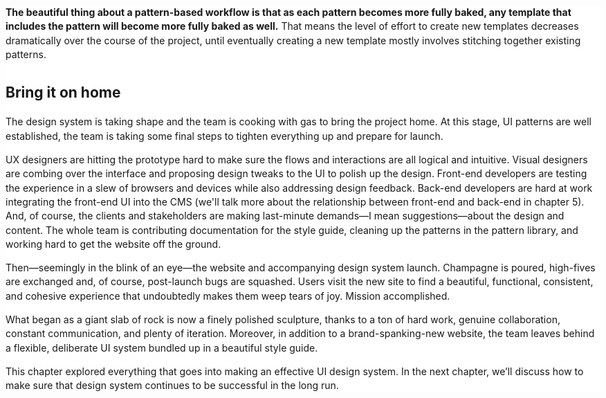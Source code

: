 **The beautiful thing about a pattern-based workflow is that as each pattern becomes more fully baked, any template that includes the pattern will become more fully baked as well.** That means the level of effort to create new templates decreases dramatically over the course of the project, until eventually creating a new template mostly involves stitching together existing patterns.

## Bring it on home
The design system is taking shape and the team is cooking with gas to bring the project home. At this stage, UI patterns are well established, the team is taking some final steps to tighten everything up and prepare for launch.

UX designers are hitting the prototype hard to make sure the flows and interactions are all logical and intuitive. Visual designers are combing over the interface and proposing design tweaks to the UI to polish up the design. Front-end developers are testing the experience in a slew of browsers and devices while also addressing design feedback. Back-end developers are hard at work integrating the front-end UI into the CMS (we'll talk more about the relationship between front-end and back-end in chapter 5). And, of course, the clients and stakeholders are making last-minute demands—I mean suggestions—about the design and content. The whole team is contributing documentation for the style guide, cleaning up the patterns in the pattern library, and working hard to get the website off the ground.

Then—seemingly in the blink of an eye—the website and accompanying design system launch. Champagne is poured, high-fives are exchanged and, of course, post-launch bugs are squashed. Users visit the new site to find a beautiful, functional, consistent, and cohesive experience that undoubtedly makes them weep tears of joy. Mission accomplished.

What began as a giant slab of rock is now a finely polished sculpture, thanks to a ton of hard work, genuine collaboration, constant communication, and plenty of iteration. Moreover, in addition to a brand-spanking-new website, the team leaves behind a flexible, deliberate UI system bundled up in a beautiful style guide.

This chapter explored everything that goes into making an effective UI design system. In the next chapter, we’ll discuss how to make sure that design system continues to be successful in the long run.
